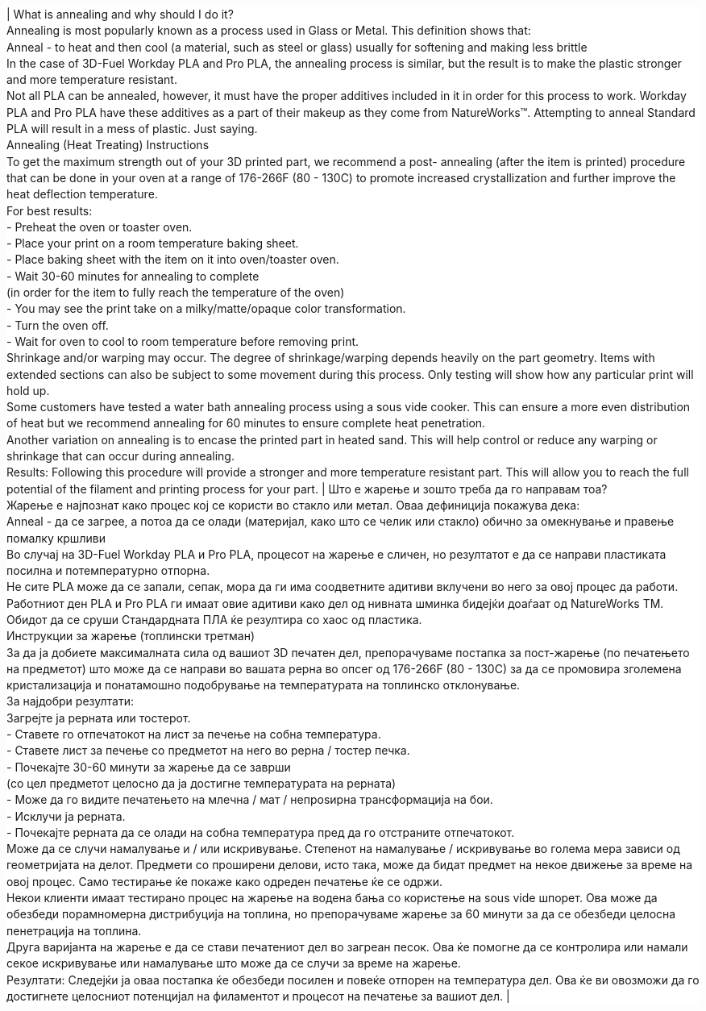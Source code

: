 | What is annealing and why should I do it?<br/>Annealing is most popularly known as a process used in Glass or Metal. This definition shows that:<br/>Anneal - to heat and then cool (a material, such as steel or glass) usually for softening and making less brittle<br/>In the case of 3D-Fuel Workday PLA and Pro PLA, the annealing process is similar, but the result is to make the plastic stronger and more temperature resistant.<br/>Not all PLA can be annealed, however, it must have the proper additives included in it in order for this process to work. Workday PLA and Pro PLA have these additives as a part of their makeup as they come from NatureWorks™. Attempting to anneal Standard PLA will result in a mess of plastic. Just saying.<br/>Annealing (Heat Treating) Instructions<br/>To get the maximum strength out of your 3D printed part, we recommend a post- annealing (after the item is printed) procedure that can be done in your oven at a range of 176-266F (80 - 130C) to promote increased crystallization and further improve the heat deflection temperature.<br/>For best results:<br/>- Preheat the oven or toaster oven.<br/>- Place your print on a room temperature baking sheet.<br/>- Place baking sheet with the item on it into oven/toaster oven.<br/>- Wait 30-60 minutes for annealing to complete<br/>(in order for the item to fully reach the temperature of the oven)<br/>- You may see the print take on a milky/matte/opaque color transformation.<br/>- Turn the oven off.<br/>- Wait for oven to cool to room temperature before removing print.<br/>Shrinkage and/or warping may occur. The degree of shrinkage/warping depends heavily on the part geometry. Items with extended sections can also be subject to some movement during this process. Only testing will show how any particular print will hold up.<br/>Some customers have tested a water bath annealing process using a sous vide cooker. This can ensure a more even distribution of heat but we recommend annealing for 60 minutes to ensure complete heat penetration.<br/>Another variation on annealing is to encase the printed part in heated sand. This will help control or reduce any warping or shrinkage that can occur during annealing.<br/>Results: Following this procedure will provide a stronger and more temperature resistant part. This will allow you to reach the full potential of the filament and printing process for your part. | Што е жарење и зошто треба да го направам тоа?<br/>Жарење е најпознат како процес кој се користи во стакло или метал. Оваа дефиниција покажува дека:<br/>Anneal - да се загрее, а потоа да се олади (материјал, како што се челик или стакло) обично за омекнување и правење помалку кршливи<br/>Во случај на 3D-Fuel Workday PLA и Pro PLA, процесот на жарење е сличен, но резултатот е да се направи пластиката посилна и потемпературно отпорна.<br/>Не сите PLA може да се запали, сепак, мора да ги има соодветните адитиви вклучени во него за овој процес да работи. Работниот ден PLA и Pro PLA ги имаат овие адитиви како дел од нивната шминка бидејќи доаѓаат од NatureWorks TM. Обидот да се сруши Стандардната ПЛА ќе резултира со хаос од пластика.<br/>Инструкции за жарење (топлински третман)<br/>За да ја добиете максималната сила од вашиот 3D печатен дел, препорачуваме постапка за пост-жарење (по печатењето на предметот) што може да се направи во вашата рерна во опсег од 176-266F (80 - 130C) за да се промовира зголемена кристализација и понатамошно подобрување на температурата на топлинско отклонување.<br/>За најдобри резултати:<br/>Загрејте ја рерната или тостерот.<br/>- Ставете го отпечатокот на лист за печење на собна температура.<br/>- Ставете лист за печење со предметот на него во рерна / тостер печка.<br/>- Почекајте 30-60 минути за жарење да се заврши<br/>(со цел предметот целосно да ја достигне температурата на рерната)<br/>- Може да го видите печатењето на млечна / мат / непроѕирна трансформација на бои.<br/>- Исклучи ја рерната.<br/>- Почекајте рерната да се олади на собна температура пред да го отстраните отпечатокот.<br/>Може да се случи намалување и / или искривување. Степенот на намалување / искривување во голема мера зависи од геометријата на делот. Предмети со проширени делови, исто така, може да бидат предмет на некое движење за време на овој процес. Само тестирање ќе покаже како одреден печатење ќе се одржи.<br/>Некои клиенти имаат тестирано процес на жарење на водена бања со користење на sous vide шпорет. Ова може да обезбеди порамномерна дистрибуција на топлина, но препорачуваме жарење за 60 минути за да се обезбеди целосна пенетрација на топлина.<br/>Друга варијанта на жарење е да се стави печатениот дел во загреан песок. Ова ќе помогне да се контролира или намали секое искривување или намалување што може да се случи за време на жарење.<br/>Резултати: Следејќи ја оваа постапка ќе обезбеди посилен и повеќе отпорен на температура дел. Ова ќе ви овозможи да го достигнете целосниот потенцијал на филаментот и процесот на печатење за вашиот дел. |